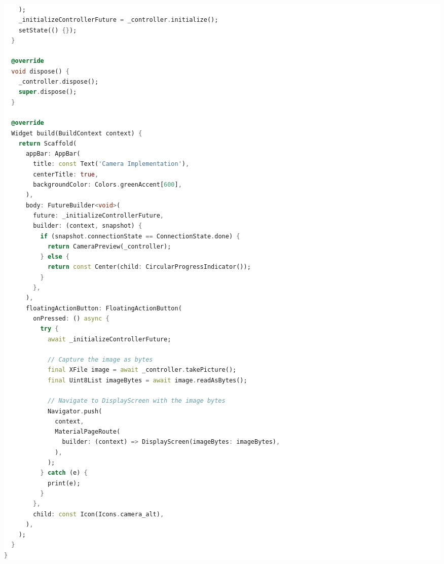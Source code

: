 ```dart
    );
    _initializeControllerFuture = _controller.initialize();
    setState(() {});
  }

  @override
  void dispose() {
    _controller.dispose();
    super.dispose();
  }

  @override
  Widget build(BuildContext context) {
    return Scaffold(
      appBar: AppBar(
        title: const Text('Camera Implementation'),
        centerTitle: true,
        backgroundColor: Colors.greenAccent[600],
      ),
      body: FutureBuilder<void>(
        future: _initializeControllerFuture,
        builder: (context, snapshot) {
          if (snapshot.connectionState == ConnectionState.done) {
            return CameraPreview(_controller);
          } else {
            return const Center(child: CircularProgressIndicator());
          }
        },
      ),
      floatingActionButton: FloatingActionButton(
        onPressed: () async {
          try {
            await _initializeControllerFuture;

            // Capture the image as bytes
            final XFile image = await _controller.takePicture();
            final Uint8List imageBytes = await image.readAsBytes();

            // Navigate to DisplayScreen with the image bytes
            Navigator.push(
              context,
              MaterialPageRoute(
                builder: (context) => DisplayScreen(imageBytes: imageBytes),
              ),
            );
          } catch (e) {
            print(e);
          }
        },
        child: const Icon(Icons.camera_alt),
      ),
    );
  }
}

```
